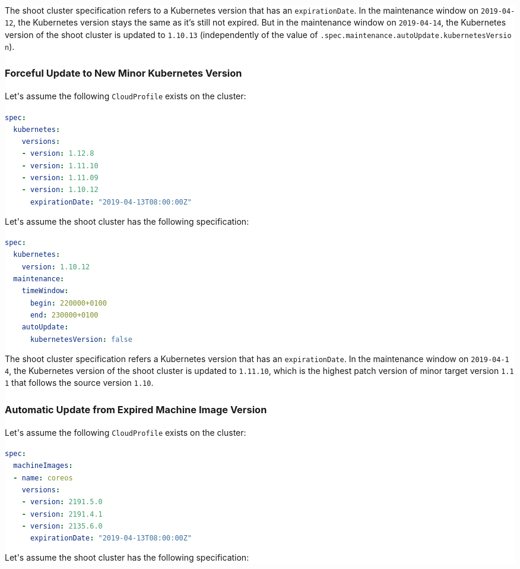 The shoot cluster specification refers to a Kubernetes version that has an `expirationDate`. In the maintenance window on `2019-04-12`, the Kubernetes version stays the same as it’s still not expired. But in the maintenance window on `2019-04-14`, the Kubernetes version of the shoot cluster is updated to `1.10.13` (independently of the value of `.spec.maintenance.autoUpdate.kubernetesVersion`).

### Forceful Update to New Minor Kubernetes Version

Let's assume the following `CloudProfile` exists on the cluster:

```yaml
spec:
  kubernetes:
    versions:
    - version: 1.12.8
    - version: 1.11.10
    - version: 1.11.09
    - version: 1.10.12
      expirationDate: "2019-04-13T08:00:00Z"
```

Let's assume the shoot cluster has the following specification:

```yaml
spec:
  kubernetes:
    version: 1.10.12
  maintenance:
    timeWindow:
      begin: 220000+0100
      end: 230000+0100
    autoUpdate:
      kubernetesVersion: false
```

The shoot cluster specification refers a Kubernetes version that has an `expirationDate`. In the maintenance window on `2019-04-14`, the Kubernetes version of the shoot cluster is updated to `1.11.10`, which is the highest patch version of minor target version `1.11` that follows the source version `1.10`.

### Automatic Update from Expired Machine Image Version

Let's assume the following `CloudProfile` exists on the cluster:

```yaml
spec:
  machineImages:
  - name: coreos
    versions:
    - version: 2191.5.0
    - version: 2191.4.1
    - version: 2135.6.0
      expirationDate: "2019-04-13T08:00:00Z"
```

Let's assume the shoot cluster has the following specification:
